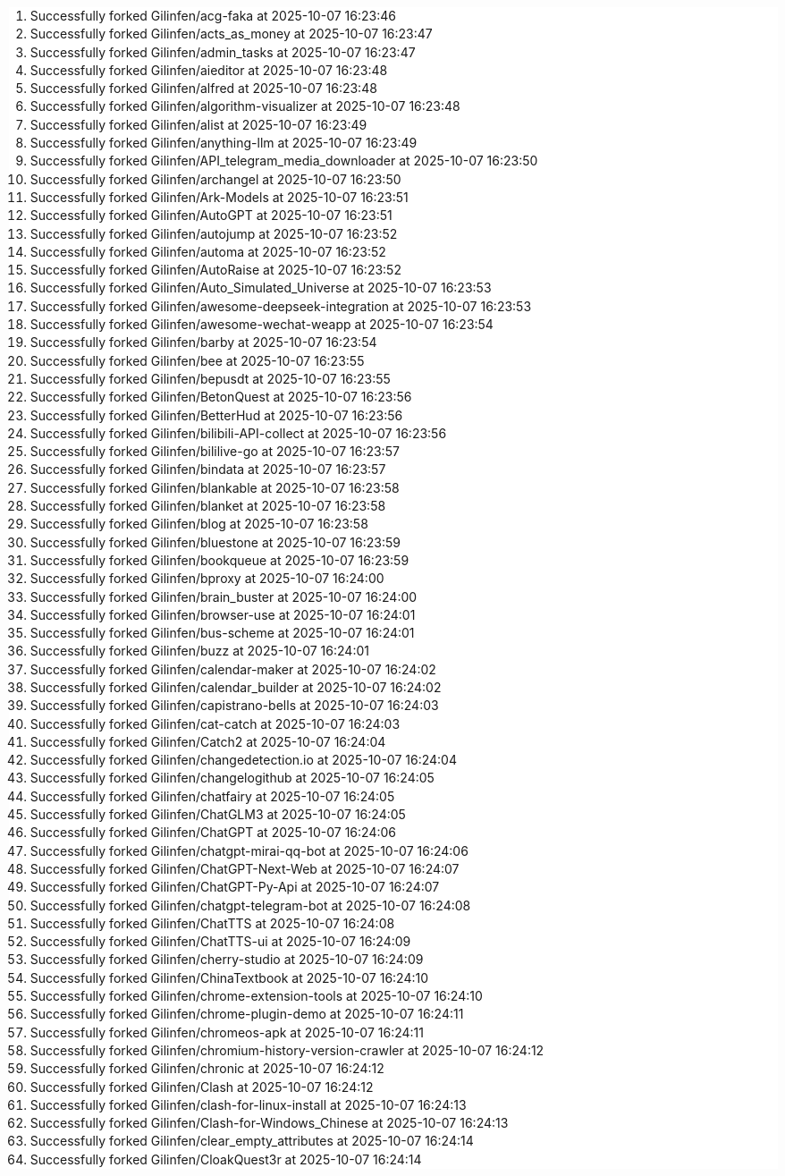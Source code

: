 1. Successfully forked Gilinfen/acg-faka at 2025-10-07 16:23:46
2. Successfully forked Gilinfen/acts_as_money at 2025-10-07 16:23:47
3. Successfully forked Gilinfen/admin_tasks at 2025-10-07 16:23:47
4. Successfully forked Gilinfen/aieditor at 2025-10-07 16:23:48
5. Successfully forked Gilinfen/alfred at 2025-10-07 16:23:48
6. Successfully forked Gilinfen/algorithm-visualizer at 2025-10-07 16:23:48
7. Successfully forked Gilinfen/alist at 2025-10-07 16:23:49
8. Successfully forked Gilinfen/anything-llm at 2025-10-07 16:23:49
9. Successfully forked Gilinfen/API_telegram_media_downloader at 2025-10-07 16:23:50
10. Successfully forked Gilinfen/archangel at 2025-10-07 16:23:50
11. Successfully forked Gilinfen/Ark-Models at 2025-10-07 16:23:51
12. Successfully forked Gilinfen/AutoGPT at 2025-10-07 16:23:51
13. Successfully forked Gilinfen/autojump at 2025-10-07 16:23:52
14. Successfully forked Gilinfen/automa at 2025-10-07 16:23:52
15. Successfully forked Gilinfen/AutoRaise at 2025-10-07 16:23:52
16. Successfully forked Gilinfen/Auto_Simulated_Universe at 2025-10-07 16:23:53
17. Successfully forked Gilinfen/awesome-deepseek-integration at 2025-10-07 16:23:53
18. Successfully forked Gilinfen/awesome-wechat-weapp at 2025-10-07 16:23:54
19. Successfully forked Gilinfen/barby at 2025-10-07 16:23:54
20. Successfully forked Gilinfen/bee at 2025-10-07 16:23:55
21. Successfully forked Gilinfen/bepusdt at 2025-10-07 16:23:55
22. Successfully forked Gilinfen/BetonQuest at 2025-10-07 16:23:56
23. Successfully forked Gilinfen/BetterHud at 2025-10-07 16:23:56
24. Successfully forked Gilinfen/bilibili-API-collect at 2025-10-07 16:23:56
25. Successfully forked Gilinfen/bililive-go at 2025-10-07 16:23:57
26. Successfully forked Gilinfen/bindata at 2025-10-07 16:23:57
27. Successfully forked Gilinfen/blankable at 2025-10-07 16:23:58
28. Successfully forked Gilinfen/blanket at 2025-10-07 16:23:58
29. Successfully forked Gilinfen/blog at 2025-10-07 16:23:58
30. Successfully forked Gilinfen/bluestone at 2025-10-07 16:23:59
31. Successfully forked Gilinfen/bookqueue at 2025-10-07 16:23:59
32. Successfully forked Gilinfen/bproxy at 2025-10-07 16:24:00
33. Successfully forked Gilinfen/brain_buster at 2025-10-07 16:24:00
34. Successfully forked Gilinfen/browser-use at 2025-10-07 16:24:01
35. Successfully forked Gilinfen/bus-scheme at 2025-10-07 16:24:01
36. Successfully forked Gilinfen/buzz at 2025-10-07 16:24:01
37. Successfully forked Gilinfen/calendar-maker at 2025-10-07 16:24:02
38. Successfully forked Gilinfen/calendar_builder at 2025-10-07 16:24:02
39. Successfully forked Gilinfen/capistrano-bells at 2025-10-07 16:24:03
40. Successfully forked Gilinfen/cat-catch at 2025-10-07 16:24:03
41. Successfully forked Gilinfen/Catch2 at 2025-10-07 16:24:04
42. Successfully forked Gilinfen/changedetection.io at 2025-10-07 16:24:04
43. Successfully forked Gilinfen/changelogithub at 2025-10-07 16:24:05
44. Successfully forked Gilinfen/chatfairy at 2025-10-07 16:24:05
45. Successfully forked Gilinfen/ChatGLM3 at 2025-10-07 16:24:05
46. Successfully forked Gilinfen/ChatGPT at 2025-10-07 16:24:06
47. Successfully forked Gilinfen/chatgpt-mirai-qq-bot at 2025-10-07 16:24:06
48. Successfully forked Gilinfen/ChatGPT-Next-Web at 2025-10-07 16:24:07
49. Successfully forked Gilinfen/ChatGPT-Py-Api at 2025-10-07 16:24:07
50. Successfully forked Gilinfen/chatgpt-telegram-bot at 2025-10-07 16:24:08
51. Successfully forked Gilinfen/ChatTTS at 2025-10-07 16:24:08
52. Successfully forked Gilinfen/ChatTTS-ui at 2025-10-07 16:24:09
53. Successfully forked Gilinfen/cherry-studio at 2025-10-07 16:24:09
54. Successfully forked Gilinfen/ChinaTextbook at 2025-10-07 16:24:10
55. Successfully forked Gilinfen/chrome-extension-tools at 2025-10-07 16:24:10
56. Successfully forked Gilinfen/chrome-plugin-demo at 2025-10-07 16:24:11
57. Successfully forked Gilinfen/chromeos-apk at 2025-10-07 16:24:11
58. Successfully forked Gilinfen/chromium-history-version-crawler at 2025-10-07 16:24:12
59. Successfully forked Gilinfen/chronic at 2025-10-07 16:24:12
60. Successfully forked Gilinfen/Clash at 2025-10-07 16:24:12
61. Successfully forked Gilinfen/clash-for-linux-install at 2025-10-07 16:24:13
62. Successfully forked Gilinfen/Clash-for-Windows_Chinese at 2025-10-07 16:24:13
63. Successfully forked Gilinfen/clear_empty_attributes at 2025-10-07 16:24:14
64. Successfully forked Gilinfen/CloakQuest3r at 2025-10-07 16:24:14